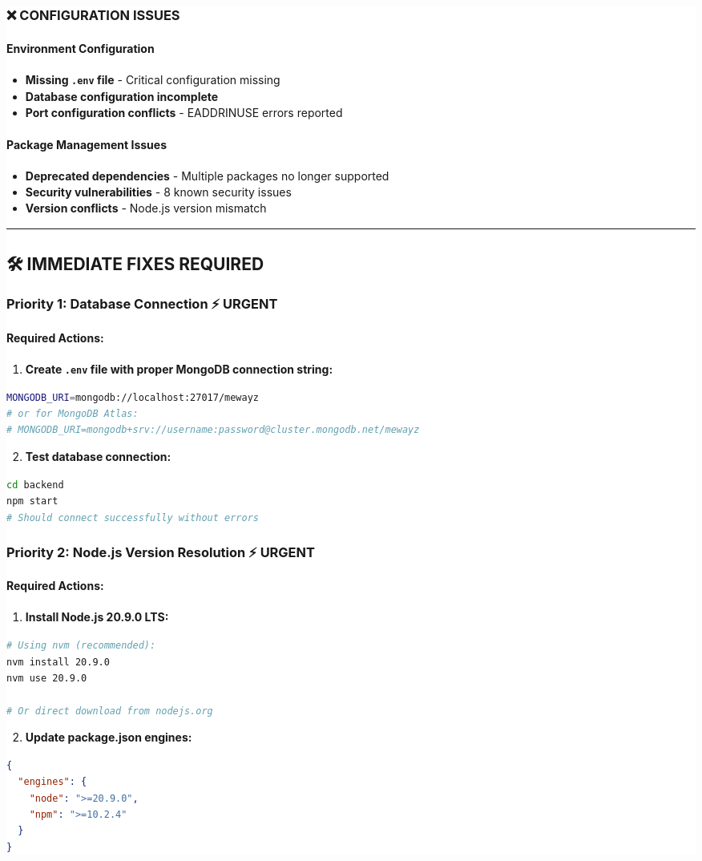 ### **❌ CONFIGURATION ISSUES**

#### **Environment Configuration**
- **Missing `.env` file** - Critical configuration missing
- **Database configuration incomplete**
- **Port configuration conflicts** - EADDRINUSE errors reported

#### **Package Management Issues**
- **Deprecated dependencies** - Multiple packages no longer supported
- **Security vulnerabilities** - 8 known security issues
- **Version conflicts** - Node.js version mismatch

---

## 🛠️ **IMMEDIATE FIXES REQUIRED**

### **Priority 1: Database Connection** ⚡ **URGENT**

#### **Required Actions:**
1. **Create `.env` file with proper MongoDB connection string:**
```bash
MONGODB_URI=mongodb://localhost:27017/mewayz
# or for MongoDB Atlas:
# MONGODB_URI=mongodb+srv://username:password@cluster.mongodb.net/mewayz
```

2. **Test database connection:**
```bash
cd backend
npm start
# Should connect successfully without errors
```

### **Priority 2: Node.js Version Resolution** ⚡ **URGENT**

#### **Required Actions:**
1. **Install Node.js 20.9.0 LTS:**
```bash
# Using nvm (recommended):
nvm install 20.9.0
nvm use 20.9.0

# Or direct download from nodejs.org
```

2. **Update package.json engines:**
```json
{
  "engines": {
    "node": ">=20.9.0",
    "npm": ">=10.2.4"
  }
}
```
